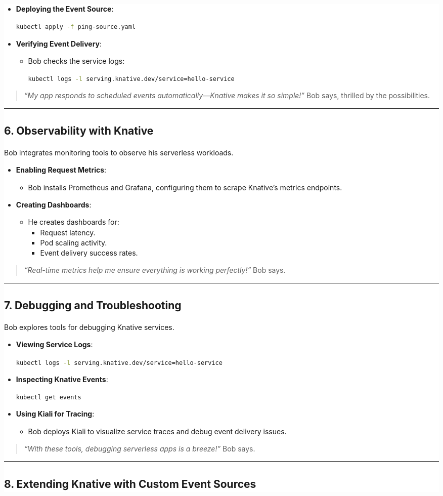 - **Deploying the Event Source**:

  ```bash
  kubectl apply -f ping-source.yaml
  ```

- **Verifying Event Delivery**:
  - Bob checks the service logs:

    ```bash
    kubectl logs -l serving.knative.dev/service=hello-service
    ```

> *“My app responds to scheduled events automatically—Knative makes it so simple!”* Bob says, thrilled by the possibilities.

---

## **6. Observability with Knative**

Bob integrates monitoring tools to observe his serverless workloads.

- **Enabling Request Metrics**:
  - Bob installs Prometheus and Grafana, configuring them to scrape Knative’s metrics endpoints.

- **Creating Dashboards**:
  - He creates dashboards for:
    - Request latency.
    - Pod scaling activity.
    - Event delivery success rates.

> *“Real-time metrics help me ensure everything is working perfectly!”* Bob says.

---

## **7. Debugging and Troubleshooting**

Bob explores tools for debugging Knative services.

- **Viewing Service Logs**:

  ```bash
  kubectl logs -l serving.knative.dev/service=hello-service
  ```

- **Inspecting Knative Events**:

  ```bash
  kubectl get events
  ```

- **Using Kiali for Tracing**:
  - Bob deploys Kiali to visualize service traces and debug event delivery issues.

> *“With these tools, debugging serverless apps is a breeze!”* Bob says.

---

## **8. Extending Knative with Custom Event Sources**
